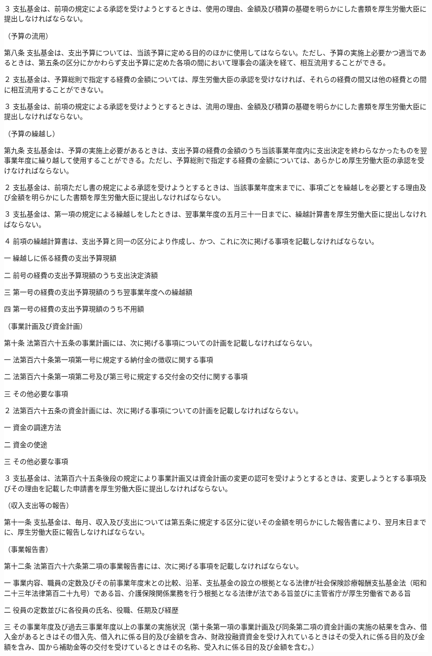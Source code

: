 ３ 支払基金は、前項の規定による承認を受けようとするときは、使用の理由、金額及び積算の基礎を明らかにした書類を厚生労働大臣に提出しなければならない。

（予算の流用）

第八条 支払基金は、支出予算については、当該予算に定める目的のほかに使用してはならない。ただし、予算の実施上必要かつ適当であるときは、第五条の区分にかかわらず支出予算に定めた各項の間において理事会の議決を経て、相互流用することができる。

２ 支払基金は、予算総則で指定する経費の金額については、厚生労働大臣の承認を受けなければ、それらの経費の間又は他の経費との間に相互流用することができない。

３ 支払基金は、前項の規定による承認を受けようとするときは、流用の理由、金額及び積算の基礎を明らかにした書類を厚生労働大臣に提出しなければならない。

（予算の繰越し）

第九条 支払基金は、予算の実施上必要があるときは、支出予算の経費の金額のうち当該事業年度内に支出決定を終わらなかったものを翌事業年度に繰り越して使用することができる。ただし、予算総則で指定する経費の金額については、あらかじめ厚生労働大臣の承認を受けなければならない。

２ 支払基金は、前項ただし書の規定による承認を受けようとするときは、当該事業年度末までに、事項ごとを繰越しを必要とする理由及び金額を明らかにした書類を厚生労働大臣に提出しなければならない。

３ 支払基金は、第一項の規定による繰越しをしたときは、翌事業年度の五月三十一日までに、繰越計算書を厚生労働大臣に提出しなければならない。

４ 前項の繰越計算書は、支出予算と同一の区分により作成し、かつ、これに次に掲げる事項を記載しなければならない。

一 繰越しに係る経費の支出予算現額

二 前号の経費の支出予算現額のうち支出決定済額

三 第一号の経費の支出予算現額のうち翌事業年度への繰越額

四 第一号の経費の支出予算現額のうち不用額

（事業計画及び資金計画）

第十条 法第百六十五条の事業計画には、次に掲げる事項についての計画を記載しなければならない。

一 法第百六十条第一項第一号に規定する納付金の徴収に関する事項

二 法第百六十条第一項第二号及び第三号に規定する交付金の交付に関する事項

三 その他必要な事項

２ 法第百六十五条の資金計画には、次に掲げる事項についての計画を記載しなければならない。

一 資金の調達方法

二 資金の使途

三 その他必要な事項

３ 支払基金は、法第百六十五条後段の規定により事業計画又は資金計画の変更の認可を受けようとするときは、変更しようとする事項及びその理由を記載した申請書を厚生労働大臣に提出しなければならない。

（収入支出等の報告）

第十一条 支払基金は、毎月、収入及び支出については第五条に規定する区分に従いその金額を明らかにした報告書により、翌月末日までに、厚生労働大臣に報告しなければならない。

（事業報告書）

第十二条 法第百六十六条第二項の事業報告書には、次に掲げる事項を記載しなければならない。

一 事業内容、職員の定数及びその前事業年度末との比較、沿革、支払基金の設立の根拠となる法律が社会保険診療報酬支払基金法（昭和二十三年法律第百二十九号）である旨、介護保険関係業務を行う根拠となる法律が法である旨並びに主管省庁が厚生労働省である旨

二 役員の定数並びに各役員の氏名、役職、任期及び経歴

三 その事業年度及び過去三事業年度以上の事業の実施状況（第十条第一項の事業計画及び同条第二項の資金計画の実施の結果を含み、借入金があるときはその借入先、借入れに係る目的及び金額を含み、財政投融資資金を受け入れているときはその受入れに係る目的及び金額を含み、国から補助金等の交付を受けているときはその名称、受入れに係る目的及び金額を含む。）

